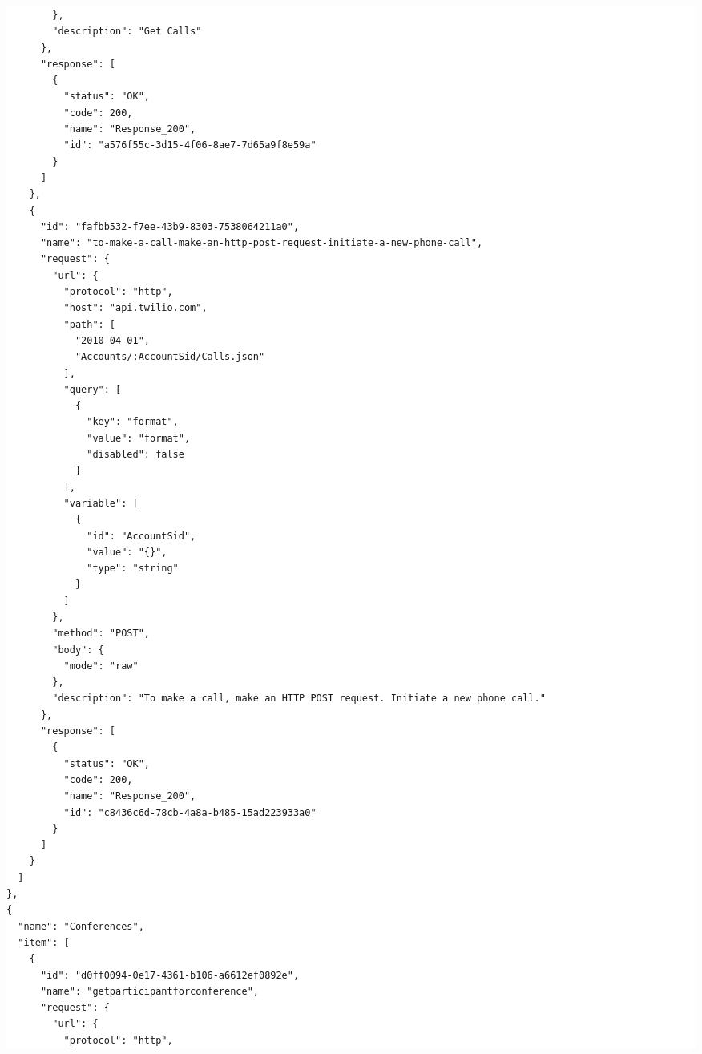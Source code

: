             },
            "description": "Get Calls"
          },
          "response": [
            {
              "status": "OK",
              "code": 200,
              "name": "Response_200",
              "id": "a576f55c-3d15-4f06-8ae7-7d65a9f8e59a"
            }
          ]
        },
        {
          "id": "fafbb532-f7ee-43b9-8303-7538064211a0",
          "name": "to-make-a-call-make-an-http-post-request-initiate-a-new-phone-call",
          "request": {
            "url": {
              "protocol": "http",
              "host": "api.twilio.com",
              "path": [
                "2010-04-01",
                "Accounts/:AccountSid/Calls.json"
              ],
              "query": [
                {
                  "key": "format",
                  "value": "format",
                  "disabled": false
                }
              ],
              "variable": [
                {
                  "id": "AccountSid",
                  "value": "{}",
                  "type": "string"
                }
              ]
            },
            "method": "POST",
            "body": {
              "mode": "raw"
            },
            "description": "To make a call, make an HTTP POST request. Initiate a new phone call."
          },
          "response": [
            {
              "status": "OK",
              "code": 200,
              "name": "Response_200",
              "id": "c8436c6d-78cb-4a8a-b485-15ad223933a0"
            }
          ]
        }
      ]
    },
    {
      "name": "Conferences",
      "item": [
        {
          "id": "d0ff0094-0e17-4361-b106-a6612ef0892e",
          "name": "getparticipantforconference",
          "request": {
            "url": {
              "protocol": "http",